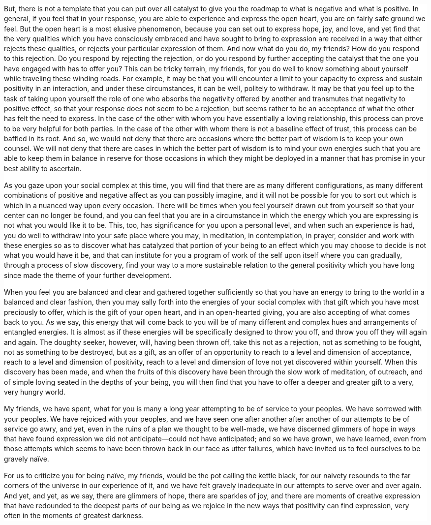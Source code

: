 <p>But, there is not a template that you can put over all catalyst to give you the roadmap to what is negative and what is positive. In general, if you feel that in your response, you are able to experience and express the open heart, you are on fairly safe ground we feel. But the open heart is a most elusive phenomenon, because you can set out to express hope, joy, and love, and yet find that the very qualities which you have consciously embraced and have sought to bring to expression are received in a way that either rejects these qualities, or rejects your particular expression of them. And now what do you do, my friends? How do you respond to this rejection. Do you respond by rejecting the rejection, or do you respond by further accepting the catalyst that the one you have engaged with has to offer you? This can be tricky terrain, my friends, for you do well to know something about yourself while traveling these winding roads. For example, it may be that you will encounter a limit to your capacity to express and sustain positivity in an interaction, and under these circumstances, it can be well, politely to withdraw. It may be that you feel up to the task of taking upon yourself the role of one who absorbs the negativity offered by another and transmutes that negativity to positive effect, so that your response does not seem to be a rejection, but seems rather to be an acceptance of what the other has felt the need to express. In the case of the other with whom you have essentially a loving relationship, this process can prove to be very helpful for both parties. In the case of the other with whom there is not a baseline effect of trust, this process can be baffled in its root. And so, we would not deny that there are occasions where the better part of wisdom is to keep your own counsel. We will not deny that there are cases in which the better part of wisdom is to mind your own energies such that you are able to keep them in balance in reserve for those occasions in which they might be deployed in a manner that has promise in your best ability to ascertain.</p>
<p>As you gaze upon your social complex at this time, you will find that there are as many different configurations, as many different combinations of positive and negative affect as you can possibly imagine, and it will not be possible for you to sort out which is which in a nuanced way upon every occasion. There will be times when you feel yourself drawn out from yourself so that your center can no longer be found, and you can feel that you are in a circumstance in which the energy which you are expressing is not what you would like it to be. This, too, has significance for you upon a personal level, and when such an experience is had, you do well to withdraw into your safe place where you may, in meditation, in contemplation, in prayer, consider and work with these energies so as to discover what has catalyzed that portion of your being to an effect which you may choose to decide is not what you would have it be, and that can institute for you a program of work of the self upon itself where you can gradually, through a process of slow discovery, find your way to a more sustainable relation to the general positivity which you have long since made the theme of your further development. </p>
<p>When you feel you are balanced and clear and gathered together sufficiently so that you have an energy to bring to the world in a balanced and clear fashion, then you may sally forth into the energies of your social complex with that gift which you have most preciously to offer, which is the gift of your open heart, and in an open-hearted giving, you are also accepting of what comes back to you. As we say, this energy that will come back to you will be of many different and complex hues and arrangements of entangled energies. It is almost as if these energies will be specifically designed to throw you off, and throw you off they will again and again. The doughty seeker, however, will, having been thrown off, take this not as a rejection, not as something to be fought, not as something to be destroyed, but as a gift, as an offer of an opportunity to reach to a level and dimension of acceptance, reach to a level and dimension of positivity, reach to a level and dimension of love not yet discovered within yourself. When this discovery has been made, and when the fruits of this discovery have been through the slow work of meditation, of outreach, and of simple loving seated in the depths of your being, you will then find that you have to offer a deeper and greater gift to a very, very hungry world. </p>
<p>My friends, we have spent, what for you is many a long year attempting to be of service to your peoples. We have sorrowed with your peoples. We have rejoiced with your peoples, and we have seen one after another after another of our attempts to be of service go awry, and yet, even in the ruins of a plan we thought to be well-made, we have discerned glimmers of hope in ways that have found expression we did not anticipate—could not have anticipated; and so we have grown, we have learned, even from those attempts which seems to have been thrown back in our face as utter failures, which have invited us to feel ourselves to be gravely naïve. </p>
<p>For us to criticize you for being naïve, my friends, would be the pot calling the kettle black, for our naivety resounds to the far corners of the universe in our experience of it, and we have felt gravely inadequate in our attempts to serve over and over again. And yet, and yet, as we say, there are glimmers of hope, there are sparkles of joy, and there are moments of creative expression that have redounded to the deepest parts of our being as we rejoice in the new ways that positivity can find expression, very often in the moments of greatest darkness.</p>